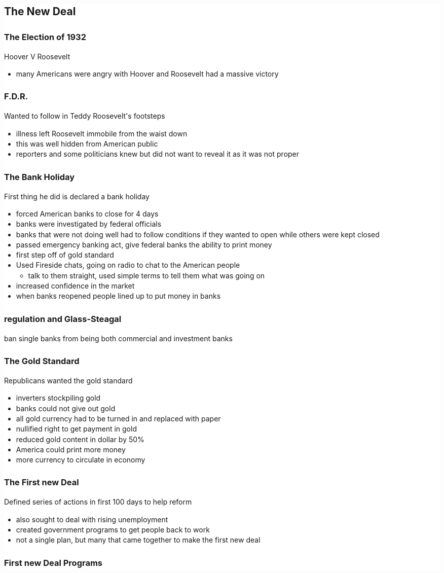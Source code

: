 ## The New Deal

### The Election of 1932

Hoover V Roosevelt
- many Americans were angry with Hoover and Roosevelt had a massive victory

### F.D.R.

Wanted to follow in Teddy Roosevelt's footsteps
- illness left Roosevelt immobile from the waist down
- this was well hidden from American public
- reporters and some politicians knew but did not want to reveal it as it was not proper

### The Bank Holiday

First thing he did is declared a bank holiday
- forced American banks to close for 4 days
- banks were investigated by federal officials
- banks that were not doing well had to follow conditions if they wanted to open while others were kept closed
- passed emergency banking act, give federal banks the ability to print money
- first step off of gold standard
- Used Fireside chats, going on radio to chat to the American people
	- talk to them straight, used simple terms to tell them what was going on
- increased confidence in the market
- when banks reopened people lined up to put money in banks

### regulation and Glass-Steagal

ban single banks from being both commercial and investment banks

### The Gold Standard

Republicans wanted the gold standard
- inverters stockpiling gold
- banks could not give out gold
- all gold currency had to be turned in and replaced with paper
- nullified right to get payment in gold
- reduced gold content in dollar by 50%
- America could print more money
- more currency to circulate in economy

### The First new Deal

Defined series of actions in first 100 days to help reform
- also sought to deal with rising unemployment
- created government programs to get people back to work
- not a single plan, but many that came together to make the first new deal

### First new Deal Programs 
